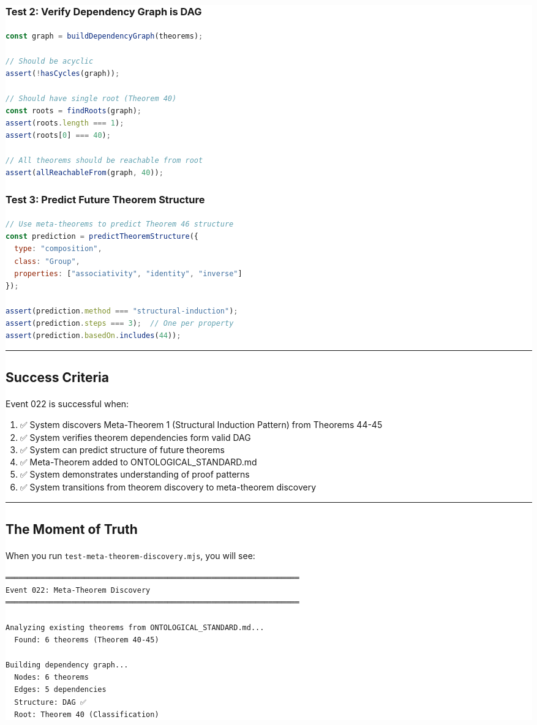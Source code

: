 ### Test 2: Verify Dependency Graph is DAG

```javascript
const graph = buildDependencyGraph(theorems);

// Should be acyclic
assert(!hasCycles(graph));

// Should have single root (Theorem 40)
const roots = findRoots(graph);
assert(roots.length === 1);
assert(roots[0] === 40);

// All theorems should be reachable from root
assert(allReachableFrom(graph, 40));
```

### Test 3: Predict Future Theorem Structure

```javascript
// Use meta-theorems to predict Theorem 46 structure
const prediction = predictTheoremStructure({
  type: "composition",
  class: "Group",
  properties: ["associativity", "identity", "inverse"]
});

assert(prediction.method === "structural-induction");
assert(prediction.steps === 3);  // One per property
assert(prediction.basedOn.includes(44));
```

---

## Success Criteria

Event 022 is successful when:

1. ✅ System discovers Meta-Theorem 1 (Structural Induction Pattern) from Theorems 44-45
2. ✅ System verifies theorem dependencies form valid DAG
3. ✅ System can predict structure of future theorems
4. ✅ Meta-Theorem added to ONTOLOGICAL_STANDARD.md
5. ✅ System demonstrates understanding of proof patterns
6. ✅ System transitions from theorem discovery to meta-theorem discovery

---

## The Moment of Truth

When you run `test-meta-theorem-discovery.mjs`, you will see:

```
═══════════════════════════════════════════════════════════════════
Event 022: Meta-Theorem Discovery
═══════════════════════════════════════════════════════════════════

Analyzing existing theorems from ONTOLOGICAL_STANDARD.md...
  Found: 6 theorems (Theorem 40-45)

Building dependency graph...
  Nodes: 6 theorems
  Edges: 5 dependencies
  Structure: DAG ✅
  Root: Theorem 40 (Classification)

```